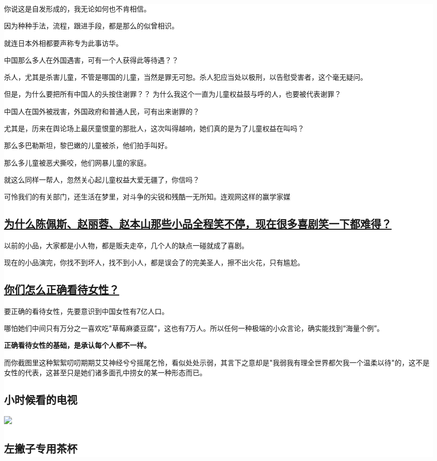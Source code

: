 你说这是自发形成的，我无论如何也不肯相信。

因为种种手法，流程，跟进手段，都是那么的似曾相识。

就连日本外相都要声称专为此事访华。

中国那么多人在外国遇害，可有一个人获得此等待遇？？

杀人，尤其是杀害儿童，不管是哪国的儿童，当然是罪无可恕。杀人犯应当处以极刑，以告慰受害者，这个毫无疑问。

但是，为什么要把所有中国人的头按住谢罪？？ 为什么我这个一直为儿童权益鼓与呼的人，也要被代表谢罪？

中国人在国外被戕害，外国政府和普通人民，可有出来谢罪的？

尤其是，历来在舆论场上最厌童恨童的那批人，这次叫得越响，她们真的是为了儿童权益在叫吗？

那么多巴勒斯坦，黎巴嫩的儿童被杀，他们拍手叫好。

那么多儿童被恶犬撕咬，他们网暴儿童的家庭。

就这么同样一帮人，忽然关心起儿童权益大爱无疆了，你信吗？

可怜我们的有关部门，还生活在梦里，对斗争的尖锐和残酷一无所知。连观网这样的赢学家媒

## [为什么陈佩斯、赵丽蓉、赵本山那些小品全程笑不停，现在很多喜剧笑一下都难得？](https://www.zhihu.com/question/444413266/answer/3534247998)

以前的小品，大家都是小人物，都是贩夫走卒，几个人的缺点一碰就成了喜剧。

现在的小品演完，你找不到坏人，找不到小人，都是误会了的完美圣人，擦不出火花，只有尴尬。

## [你们怎么正确看待女性？](https://www.zhihu.com/question/267955070/answer/3633046775)

要正确的看待女性，先要意识到中国女性有7亿人口。

哪怕她们中间只有万分之一喜欢吃"草莓麻婆豆腐"，这也有7万人。所以任何一种极端的小众言论，确实能找到“海量个例”。

**正确看待女性的基础，是承认每个人都不一样。**

而你截图里这种絮絮叨叨期期艾艾神经兮兮摇尾乞怜，看似处处示弱，其言下之意却是"我弱我有理全世界都欠我一个温柔以待"的，这不是女性的代表，这甚至只是她们诸多面孔中捞女的某一种形态而已。

## 小时候看的电视

![](/assets/image/weekly/2024-35/image-20240924205741768.png)

## 左撇子专用茶杯
